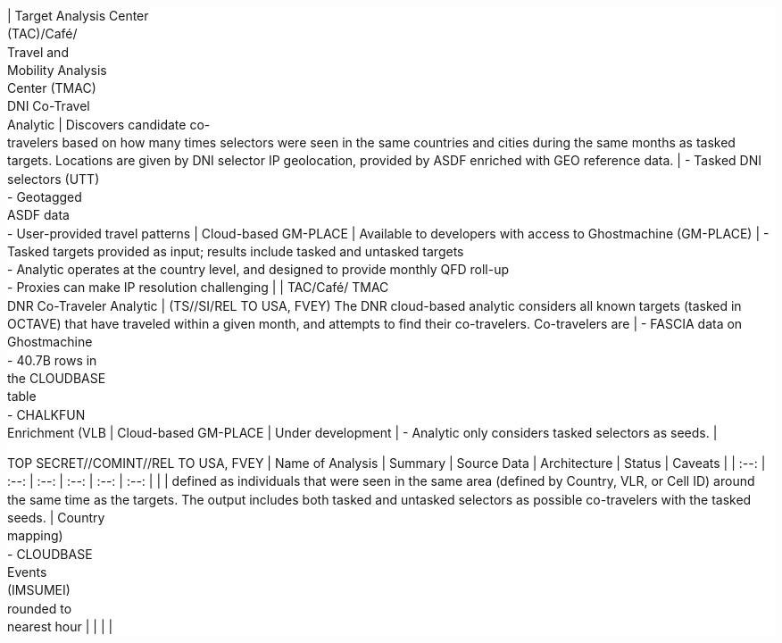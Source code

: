 | Target Analysis Center <br> (TAC)/Café/ <br> Travel and <br> Mobility Analysis <br> Center (TMAC) <br> DNI Co-Travel <br> Analytic | Discovers candidate co- <br> travelers based on how many times selectors were seen in the same countries and cities during the same months as tasked targets. Locations are given by DNI selector IP geolocation, provided by ASDF enriched with GEO reference data. | - Tasked DNI selectors (UTT) <br> - Geotagged <br> ASDF data <br> - User-provided travel patterns | Cloud-based GM-PLACE | Available to developers with access to Ghostmachine (GM-PLACE) | - Tasked targets provided as input; results include tasked and untasked targets <br> - Analytic operates at the country level, and designed to provide monthly QFD roll-up <br> - Proxies can make IP resolution challenging |
| TAC/Café/ TMAC <br> DNR Co-Traveler Analytic | (TS//SI/REL TO USA, FVEY) The DNR cloud-based analytic considers all known targets (tasked in OCTAVE) that have traveled within a given month, and attempts to find their co-travelers. Co-travelers are | - FASCIA data on <br> Ghostmachine <br> - 40.7B rows in <br> the CLOUDBASE <br> table <br> - CHALKFUN <br> Enrichment (VLB | Cloud-based GM-PLACE | Under development | - Analytic only considers tasked selectors as seeds. |

TOP SECRET//COMINT//REL TO USA, FVEY
| Name of Analysis | Summary | Source Data | Architecture | Status | Caveats |
| :--: | :--: | :--: | :--: | :--: | :--: |
|  | defined as individuals that were seen in the same area (defined by Country, VLR, or Cell ID) around the same time as the targets. The output includes both tasked and untasked selectors as possible co-travelers with the tasked seeds. | Country <br> mapping) <br> - CLOUDBASE <br> Events <br> (IMSUMEI) <br> rounded to <br> nearest hour |  |  |  |
